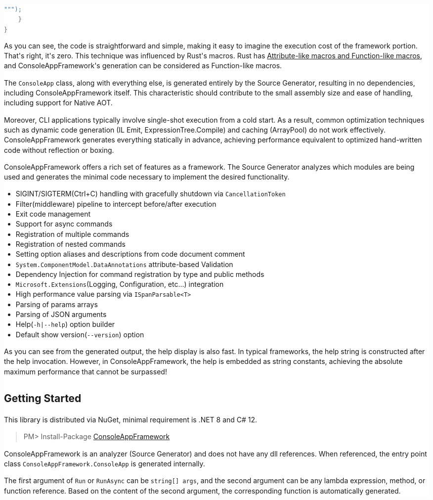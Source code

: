 ```csharp
""");
    }
}
```

As you can see, the code is straightforward and simple, making it easy to imagine the execution cost of the framework portion. That's right, it's zero. This technique was influenced by Rust's macros. Rust has [Attribute-like macros and Function-like macros](https://doc.rust-lang.org/book/ch19-06-macros.html), and ConsoleAppFramework's generation can be considered as Function-like macros.

The `ConsoleApp` class, along with everything else, is generated entirely by the Source Generator, resulting in no dependencies, including ConsoleAppFramework itself. This characteristic should contribute to the small assembly size and ease of handling, including support for Native AOT.

Moreover, CLI applications typically involve single-shot execution from a cold start. As a result, common optimization techniques such as dynamic code generation (IL Emit, ExpressionTree.Compile) and caching (ArrayPool) do not work effectively. ConsoleAppFramework generates everything statically in advance, achieving performance equivalent to optimized hand-written code without reflection or boxing.

ConsoleAppFramework offers a rich set of features as a framework. The Source Generator analyzes which modules are being used and generates the minimal code necessary to implement the desired functionality.

* SIGINT/SIGTERM(Ctrl+C) handling with gracefully shutdown via `CancellationToken`
* Filter(middleware) pipeline to intercept before/after execution
* Exit code management
* Support for async commands
* Registration of multiple commands
* Registration of nested commands
* Setting option aliases and descriptions from code document comment
* `System.ComponentModel.DataAnnotations` attribute-based Validation
* Dependency Injection for command registration by type and public methods
* `Microsoft.Extensions`(Logging, Configuration, etc...) integration
* High performance value parsing via `ISpanParsable<T>`
* Parsing of params arrays
* Parsing of JSON arguments
* Help(`-h|--help`) option builder
* Default show version(`--version`) option

As you can see from the generated output, the help display is also fast. In typical frameworks, the help string is constructed after the help invocation. However, in ConsoleAppFramework, the help is embedded as string constants, achieving the absolute maximum performance that cannot be surpassed!

Getting Started
--
This library is distributed via NuGet, minimal requirement is .NET 8 and C# 12.

> PM> Install-Package [ConsoleAppFramework](https://www.nuget.org/packages/ConsoleAppFramework)

ConsoleAppFramework is an analyzer (Source Generator) and does not have any dll references. When referenced, the entry point class `ConsoleAppFramework.ConsoleApp` is generated internally.

The first argument of `Run` or `RunAsync` can be `string[] args`, and the second argument can be any lambda expression, method, or function reference. Based on the content of the second argument, the corresponding function is automatically generated.
